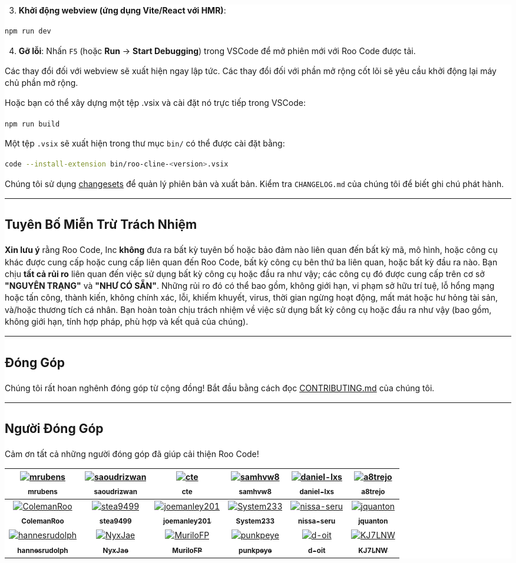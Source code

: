 3. **Khởi động webview (ứng dụng Vite/React với HMR)**:

```sh
npm run dev
```

4. **Gỡ lỗi**:
   Nhấn `F5` (hoặc **Run** → **Start Debugging**) trong VSCode để mở phiên mới với Roo Code được tải.

Các thay đổi đối với webview sẽ xuất hiện ngay lập tức. Các thay đổi đối với phần mở rộng cốt lõi sẽ yêu cầu khởi động lại máy chủ phần mở rộng.

Hoặc bạn có thể xây dựng một tệp .vsix và cài đặt nó trực tiếp trong VSCode:

```sh
npm run build
```

Một tệp `.vsix` sẽ xuất hiện trong thư mục `bin/` có thể được cài đặt bằng:

```sh
code --install-extension bin/roo-cline-<version>.vsix
```

Chúng tôi sử dụng [changesets](https://github.com/changesets/changesets) để quản lý phiên bản và xuất bản. Kiểm tra `CHANGELOG.md` của chúng tôi để biết ghi chú phát hành.

---

## Tuyên Bố Miễn Trừ Trách Nhiệm

**Xin lưu ý** rằng Roo Code, Inc **không** đưa ra bất kỳ tuyên bố hoặc bảo đảm nào liên quan đến bất kỳ mã, mô hình, hoặc công cụ khác được cung cấp hoặc cung cấp liên quan đến Roo Code, bất kỳ công cụ bên thứ ba liên quan, hoặc bất kỳ đầu ra nào. Bạn chịu **tất cả rủi ro** liên quan đến việc sử dụng bất kỳ công cụ hoặc đầu ra như vậy; các công cụ đó được cung cấp trên cơ sở **"NGUYÊN TRẠNG"** và **"NHƯ CÓ SẴN"**. Những rủi ro đó có thể bao gồm, không giới hạn, vi phạm sở hữu trí tuệ, lỗ hổng mạng hoặc tấn công, thành kiến, không chính xác, lỗi, khiếm khuyết, virus, thời gian ngừng hoạt động, mất mát hoặc hư hỏng tài sản, và/hoặc thương tích cá nhân. Bạn hoàn toàn chịu trách nhiệm về việc sử dụng bất kỳ công cụ hoặc đầu ra như vậy (bao gồm, không giới hạn, tính hợp pháp, phù hợp và kết quả của chúng).

---

## Đóng Góp

Chúng tôi rất hoan nghênh đóng góp từ cộng đồng! Bắt đầu bằng cách đọc [CONTRIBUTING.md](CONTRIBUTING.md) của chúng tôi.

---

## Người Đóng Góp

Cảm ơn tất cả những người đóng góp đã giúp cải thiện Roo Code!


|<a href="https://github.com/mrubens"><img src="https://avatars.githubusercontent.com/u/2600?v=4" width="100" height="100" alt="mrubens"/><br /><sub><b>mrubens</b></sub></a>|<a href="https://github.com/saoudrizwan"><img src="https://avatars.githubusercontent.com/u/7799382?v=4" width="100" height="100" alt="saoudrizwan"/><br /><sub><b>saoudrizwan</b></sub></a>|<a href="https://github.com/cte"><img src="https://avatars.githubusercontent.com/u/16332?v=4" width="100" height="100" alt="cte"/><br /><sub><b>cte</b></sub></a>|<a href="https://github.com/samhvw8"><img src="https://avatars.githubusercontent.com/u/12538214?v=4" width="100" height="100" alt="samhvw8"/><br /><sub><b>samhvw8</b></sub></a>|<a href="https://github.com/daniel-lxs"><img src="https://avatars.githubusercontent.com/u/57051444?v=4" width="100" height="100" alt="daniel-lxs"/><br /><sub><b>daniel-lxs</b></sub></a>|<a href="https://github.com/a8trejo"><img src="https://avatars.githubusercontent.com/u/62401433?v=4" width="100" height="100" alt="a8trejo"/><br /><sub><b>a8trejo</b></sub></a>|
|:---:|:---:|:---:|:---:|:---:|:---:|
|<a href="https://github.com/ColemanRoo"><img src="https://avatars.githubusercontent.com/u/117104599?v=4" width="100" height="100" alt="ColemanRoo"/><br /><sub><b>ColemanRoo</b></sub></a>|<a href="https://github.com/stea9499"><img src="https://avatars.githubusercontent.com/u/4163795?v=4" width="100" height="100" alt="stea9499"/><br /><sub><b>stea9499</b></sub></a>|<a href="https://github.com/joemanley201"><img src="https://avatars.githubusercontent.com/u/8299960?v=4" width="100" height="100" alt="joemanley201"/><br /><sub><b>joemanley201</b></sub></a>|<a href="https://github.com/System233"><img src="https://avatars.githubusercontent.com/u/20336040?v=4" width="100" height="100" alt="System233"/><br /><sub><b>System233</b></sub></a>|<a href="https://github.com/nissa-seru"><img src="https://avatars.githubusercontent.com/u/119150866?v=4" width="100" height="100" alt="nissa-seru"/><br /><sub><b>nissa-seru</b></sub></a>|<a href="https://github.com/jquanton"><img src="https://avatars.githubusercontent.com/u/88576563?v=4" width="100" height="100" alt="jquanton"/><br /><sub><b>jquanton</b></sub></a>|
|<a href="https://github.com/hannesrudolph"><img src="https://avatars.githubusercontent.com/u/49103247?v=4" width="100" height="100" alt="hannesrudolph"/><br /><sub><b>hannesrudolph</b></sub></a>|<a href="https://github.com/NyxJae"><img src="https://avatars.githubusercontent.com/u/52313587?v=4" width="100" height="100" alt="NyxJae"/><br /><sub><b>NyxJae</b></sub></a>|<a href="https://github.com/MuriloFP"><img src="https://avatars.githubusercontent.com/u/50873657?v=4" width="100" height="100" alt="MuriloFP"/><br /><sub><b>MuriloFP</b></sub></a>|<a href="https://github.com/punkpeye"><img src="https://avatars.githubusercontent.com/u/108313943?v=4" width="100" height="100" alt="punkpeye"/><br /><sub><b>punkpeye</b></sub></a>|<a href="https://github.com/d-oit"><img src="https://avatars.githubusercontent.com/u/6849456?v=4" width="100" height="100" alt="d-oit"/><br /><sub><b>d-oit</b></sub></a>|<a href="https://github.com/KJ7LNW"><img src="https://avatars.githubusercontent.com/u/93454819?v=4" width="100" height="100" alt="KJ7LNW"/><br /><sub><b>KJ7LNW</b></sub></a>|